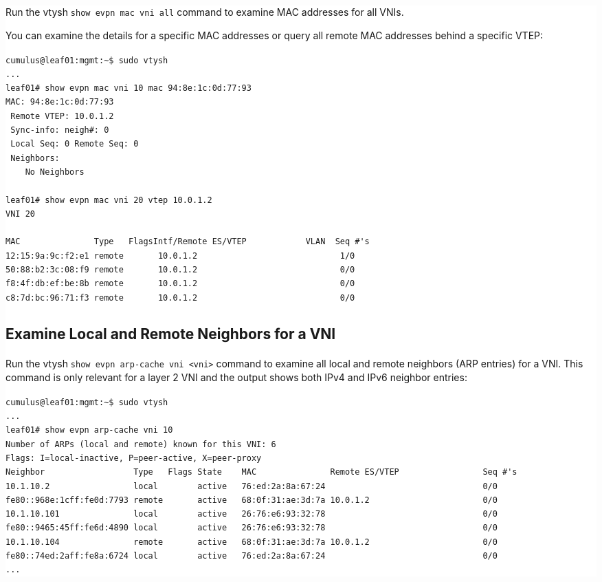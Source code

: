 Run the vtysh `show evpn mac vni all` command to examine MAC addresses for all VNIs.

You can examine the details for a specific MAC addresses or query all remote MAC addresses behind a specific VTEP:

```
cumulus@leaf01:mgmt:~$ sudo vtysh
...
leaf01# show evpn mac vni 10 mac 94:8e:1c:0d:77:93
MAC: 94:8e:1c:0d:77:93
 Remote VTEP: 10.0.1.2
 Sync-info: neigh#: 0
 Local Seq: 0 Remote Seq: 0
 Neighbors:
    No Neighbors

leaf01# show evpn mac vni 20 vtep 10.0.1.2
VNI 20

MAC               Type   FlagsIntf/Remote ES/VTEP            VLAN  Seq #'s
12:15:9a:9c:f2:e1 remote       10.0.1.2                             1/0
50:88:b2:3c:08:f9 remote       10.0.1.2                             0/0
f8:4f:db:ef:be:8b remote       10.0.1.2                             0/0
c8:7d:bc:96:71:f3 remote       10.0.1.2                             0/0
```

## Examine Local and Remote Neighbors for a VNI

Run the vtysh `show evpn arp-cache vni <vni>` command to examine all local and remote neighbors (ARP entries) for a VNI. This command is only relevant for a layer 2 VNI and the output shows both IPv4 and IPv6 neighbor entries:

```
cumulus@leaf01:mgmt:~$ sudo vtysh
...
leaf01# show evpn arp-cache vni 10
Number of ARPs (local and remote) known for this VNI: 6
Flags: I=local-inactive, P=peer-active, X=peer-proxy
Neighbor                  Type   Flags State    MAC               Remote ES/VTEP                 Seq #'s
10.1.10.2                 local        active   76:ed:2a:8a:67:24                                0/0
fe80::968e:1cff:fe0d:7793 remote       active   68:0f:31:ae:3d:7a 10.0.1.2                       0/0
10.1.10.101               local        active   26:76:e6:93:32:78                                0/0
fe80::9465:45ff:fe6d:4890 local        active   26:76:e6:93:32:78                                0/0
10.1.10.104               remote       active   68:0f:31:ae:3d:7a 10.0.1.2                       0/0
fe80::74ed:2aff:fe8a:6724 local        active   76:ed:2a:8a:67:24                                0/0
...
```

